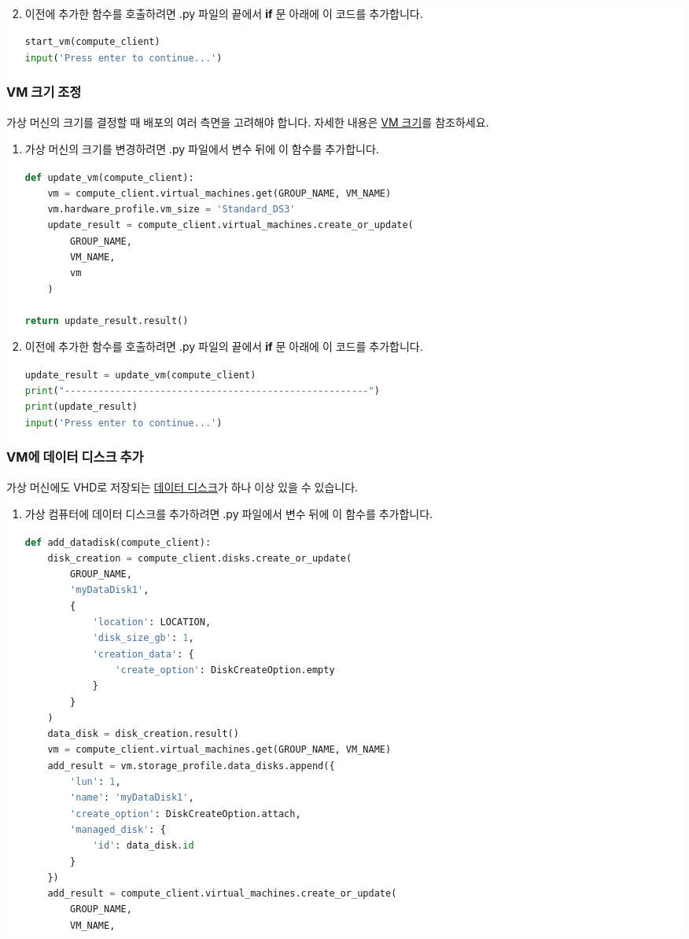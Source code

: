 2. 이전에 추가한 함수를 호출하려면 .py 파일의 끝에서 **if** 문 아래에 이 코드를 추가합니다.

    ```python
    start_vm(compute_client)
    input('Press enter to continue...')
    ```

### <a name="resize-the-vm"></a>VM 크기 조정

가상 머신의 크기를 결정할 때 배포의 여러 측면을 고려해야 합니다. 자세한 내용은 [VM 크기](sizes.md)를 참조하세요.

1. 가상 머신의 크기를 변경하려면 .py 파일에서 변수 뒤에 이 함수를 추가합니다.

    ```python
    def update_vm(compute_client):
        vm = compute_client.virtual_machines.get(GROUP_NAME, VM_NAME)
        vm.hardware_profile.vm_size = 'Standard_DS3'
        update_result = compute_client.virtual_machines.create_or_update(
            GROUP_NAME, 
            VM_NAME, 
            vm
        )

    return update_result.result()
    ```

2. 이전에 추가한 함수를 호출하려면 .py 파일의 끝에서 **if** 문 아래에 이 코드를 추가합니다.

    ```python
    update_result = update_vm(compute_client)
    print("------------------------------------------------------")
    print(update_result)
    input('Press enter to continue...')
    ```

### <a name="add-a-data-disk-to-the-vm"></a>VM에 데이터 디스크 추가

가상 머신에도 VHD로 저장되는 [데이터 디스크](about-disks-and-vhds.md?toc=%2fazure%2fvirtual-machines%2fwindows%2ftoc.json)가 하나 이상 있을 수 있습니다.

1. 가상 컴퓨터에 데이터 디스크를 추가하려면 .py 파일에서 변수 뒤에 이 함수를 추가합니다. 

    ```python
    def add_datadisk(compute_client):
        disk_creation = compute_client.disks.create_or_update(
            GROUP_NAME,
            'myDataDisk1',
            {
                'location': LOCATION,
                'disk_size_gb': 1,
                'creation_data': {
                    'create_option': DiskCreateOption.empty
                }
            }
        )
        data_disk = disk_creation.result()
        vm = compute_client.virtual_machines.get(GROUP_NAME, VM_NAME)
        add_result = vm.storage_profile.data_disks.append({
            'lun': 1,
            'name': 'myDataDisk1',
            'create_option': DiskCreateOption.attach,
            'managed_disk': {
                'id': data_disk.id
            }
        })
        add_result = compute_client.virtual_machines.create_or_update(
            GROUP_NAME,
            VM_NAME,
